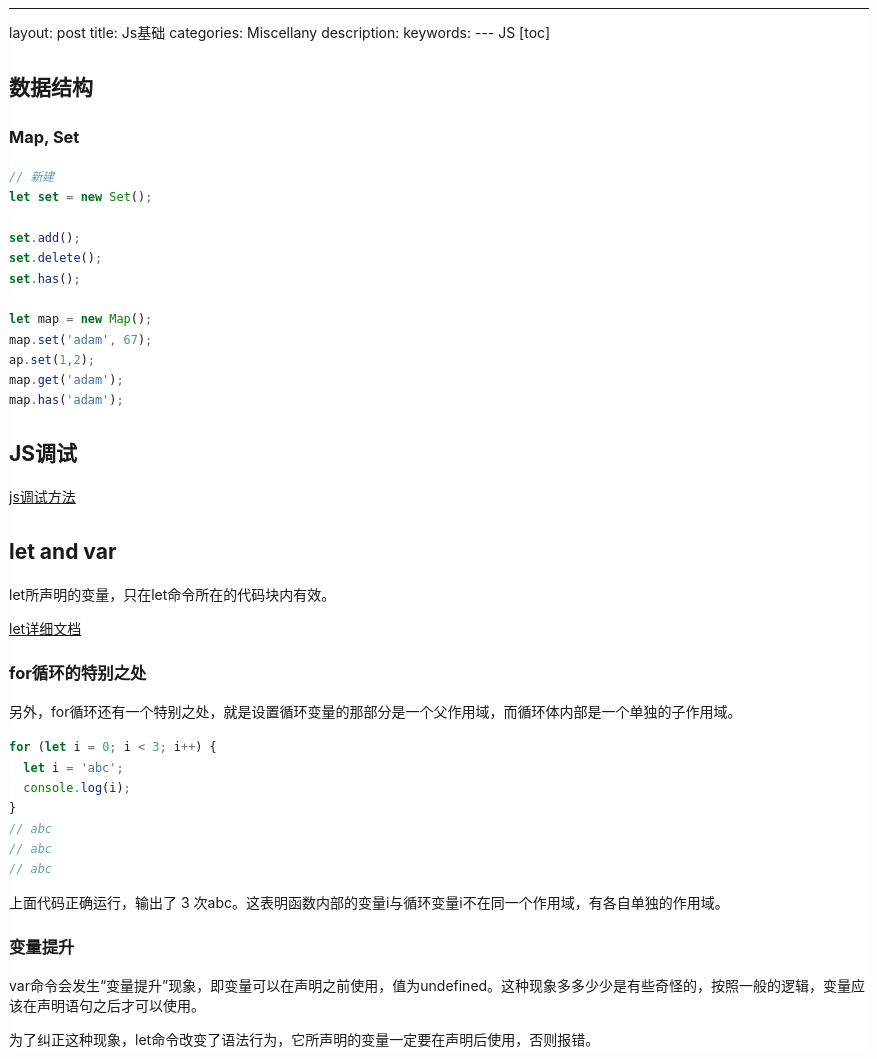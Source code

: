 ---
layout: post
title: Js基础
categories: Miscellany
description: 
keywords: 
--- JS
[toc]
## 数据结构
### Map, Set
```js
// 新建
let set = new Set();

set.add();
set.delete();
set.has();

let map = new Map();
map.set('adam', 67);
ap.set(1,2);
map.get('adam');
map.has('adam');
```
## JS调试
[js调试方法](https://segmentfault.com/a/1190000012957199)

## let and var
let所声明的变量，只在let命令所在的代码块内有效。

[let详细文档](https://es6.ruanyifeng.com/#docs/let)

### for循环的特别之处
另外，for循环还有一个特别之处，就是设置循环变量的那部分是一个父作用域，而循环体内部是一个单独的子作用域。
```js
for (let i = 0; i < 3; i++) {
  let i = 'abc';
  console.log(i);
}
// abc
// abc
// abc
```
上面代码正确运行，输出了 3 次abc。这表明函数内部的变量i与循环变量i不在同一个作用域，有各自单独的作用域。

### 变量提升
var命令会发生“变量提升”现象，即变量可以在声明之前使用，值为undefined。这种现象多多少少是有些奇怪的，按照一般的逻辑，变量应该在声明语句之后才可以使用。

为了纠正这种现象，let命令改变了语法行为，它所声明的变量一定要在声明后使用，否则报错。
